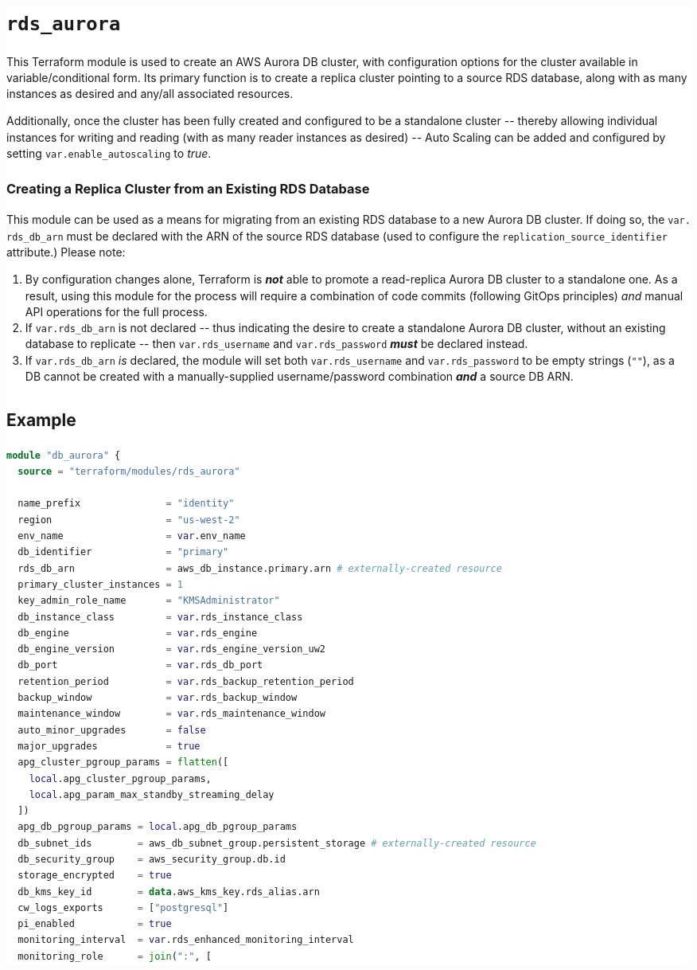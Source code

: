 # `rds_aurora`

This Terraform module is used to create an AWS Aurora DB cluster, with configuration options for the cluster available in variable/conditional form. Its primary function is to create a replica cluster pointing to a source RDS database, along with as many instances as desired and any/all associated resources.

Additionally, once the cluster has been fully created and configured to be a standalone cluster -- thereby allowing individual instances for writing and reading (with as many reader instances as desired) -- Auto Scaling can be added and configured by setting `var.enable_autoscaling` to *true*.

### Creating a Replica Cluster from an Existing RDS Database

This module can be used as a means for migrating from an existing RDS database to a new Aurora DB cluster. If doing so, the `var.rds_db_arn` must be declared with the ARN of the source RDS database (used to configure the `replication_source_identifier` attribute.) Please note:

1. By configuration changes alone, Terraform is ***not*** able to promote a read-replica Aurora DB cluster to a standalone one. As a result, using this module for the process will require a combination of code commits (following GitOps principles) *and* manual API operations for the full process.
2. If `var.rds_db_arn` is not declared -- thus indicating the desire to create a standalone Aurora DB cluster, without an existing database to replicate -- then `var.rds_username` and `var.rds_password` ***must*** be declared instead.
3. If `var.rds_db_arn` *is* declared, the module will set both `var.rds_username` and `var.rds_password` to be empty strings (`""`), as a DB cannot be created with a manually-supplied username/password combination ***and*** a source DB ARN.

## Example

```terraform
module "db_aurora" {
  source = "terraform/modules/rds_aurora"

  name_prefix               = "identity"
  region                    = "us-west-2"
  env_name                  = var.env_name
  db_identifier             = "primary"
  rds_db_arn                = aws_db_instance.primary.arn # externally-created resource
  primary_cluster_instances = 1
  key_admin_role_name       = "KMSAdministrator"
  db_instance_class         = var.rds_instance_class
  db_engine                 = var.rds_engine
  db_engine_version         = var.rds_engine_version_uw2
  db_port                   = var.rds_db_port
  retention_period          = var.rds_backup_retention_period
  backup_window             = var.rds_backup_window
  maintenance_window        = var.rds_maintenance_window
  auto_minor_upgrades       = false
  major_upgrades            = true
  apg_cluster_pgroup_params = flatten([
    local.apg_cluster_pgroup_params,
    local.apg_param_max_standby_streaming_delay
  ])
  apg_db_pgroup_params = local.apg_db_pgroup_params
  db_subnet_ids        = aws_db_subnet_group.persistent_storage # externally-created resource
  db_security_group    = aws_security_group.db.id
  storage_encrypted    = true
  db_kms_key_id        = data.aws_kms_key.rds_alias.arn
  cw_logs_exports      = ["postgresql"]
  pi_enabled           = true
  monitoring_interval  = var.rds_enhanced_monitoring_interval
  monitoring_role      = join(":", [
```